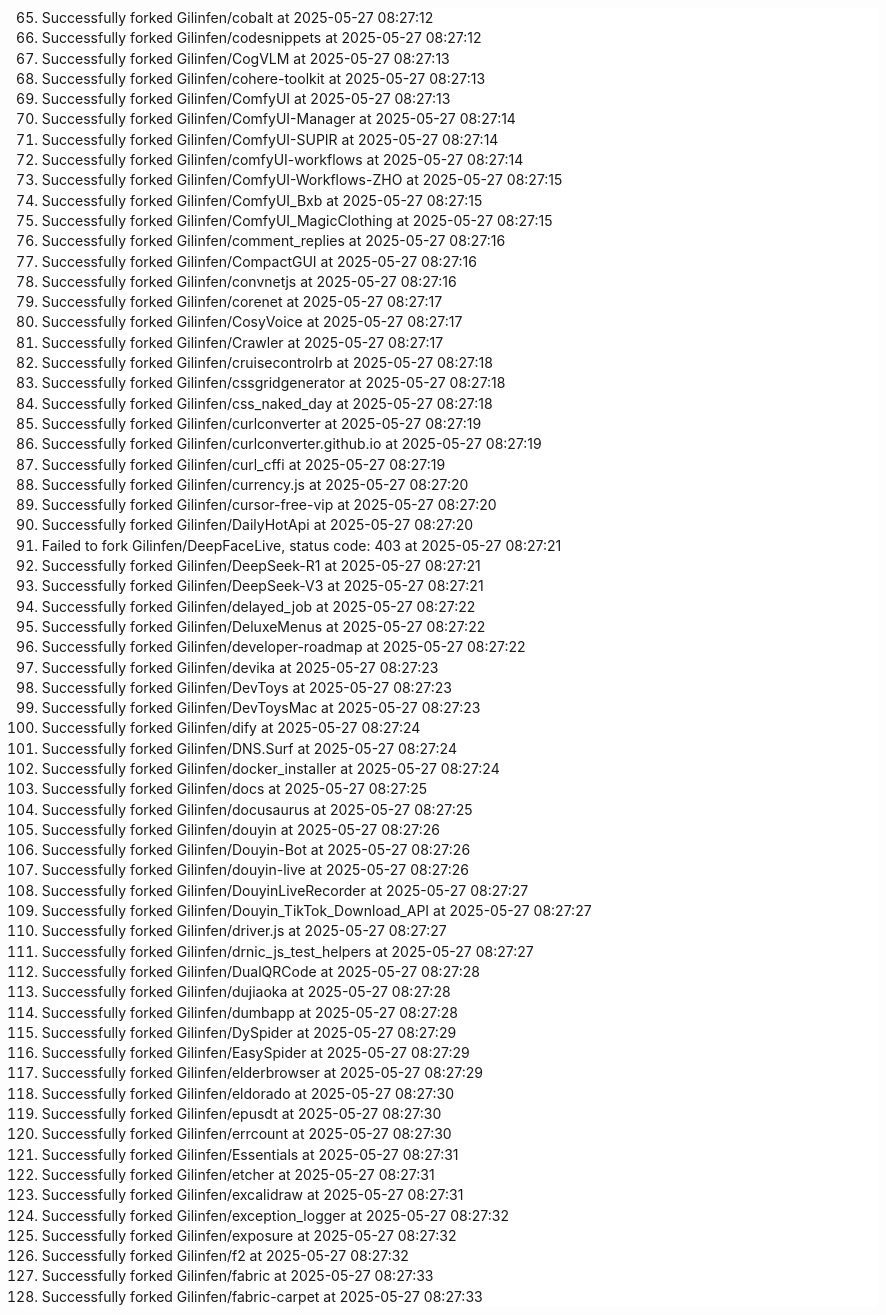 65. Successfully forked Gilinfen/cobalt at 2025-05-27 08:27:12
66. Successfully forked Gilinfen/codesnippets at 2025-05-27 08:27:12
67. Successfully forked Gilinfen/CogVLM at 2025-05-27 08:27:13
68. Successfully forked Gilinfen/cohere-toolkit at 2025-05-27 08:27:13
69. Successfully forked Gilinfen/ComfyUI at 2025-05-27 08:27:13
70. Successfully forked Gilinfen/ComfyUI-Manager at 2025-05-27 08:27:14
71. Successfully forked Gilinfen/ComfyUI-SUPIR at 2025-05-27 08:27:14
72. Successfully forked Gilinfen/comfyUI-workflows at 2025-05-27 08:27:14
73. Successfully forked Gilinfen/ComfyUI-Workflows-ZHO at 2025-05-27 08:27:15
74. Successfully forked Gilinfen/ComfyUI_Bxb at 2025-05-27 08:27:15
75. Successfully forked Gilinfen/ComfyUI_MagicClothing at 2025-05-27 08:27:15
76. Successfully forked Gilinfen/comment_replies at 2025-05-27 08:27:16
77. Successfully forked Gilinfen/CompactGUI at 2025-05-27 08:27:16
78. Successfully forked Gilinfen/convnetjs at 2025-05-27 08:27:16
79. Successfully forked Gilinfen/corenet at 2025-05-27 08:27:17
80. Successfully forked Gilinfen/CosyVoice at 2025-05-27 08:27:17
81. Successfully forked Gilinfen/Crawler at 2025-05-27 08:27:17
82. Successfully forked Gilinfen/cruisecontrolrb at 2025-05-27 08:27:18
83. Successfully forked Gilinfen/cssgridgenerator at 2025-05-27 08:27:18
84. Successfully forked Gilinfen/css_naked_day at 2025-05-27 08:27:18
85. Successfully forked Gilinfen/curlconverter at 2025-05-27 08:27:19
86. Successfully forked Gilinfen/curlconverter.github.io at 2025-05-27 08:27:19
87. Successfully forked Gilinfen/curl_cffi at 2025-05-27 08:27:19
88. Successfully forked Gilinfen/currency.js at 2025-05-27 08:27:20
89. Successfully forked Gilinfen/cursor-free-vip at 2025-05-27 08:27:20
90. Successfully forked Gilinfen/DailyHotApi at 2025-05-27 08:27:20
91. Failed to fork Gilinfen/DeepFaceLive, status code: 403 at 2025-05-27 08:27:21
92. Successfully forked Gilinfen/DeepSeek-R1 at 2025-05-27 08:27:21
93. Successfully forked Gilinfen/DeepSeek-V3 at 2025-05-27 08:27:21
94. Successfully forked Gilinfen/delayed_job at 2025-05-27 08:27:22
95. Successfully forked Gilinfen/DeluxeMenus at 2025-05-27 08:27:22
96. Successfully forked Gilinfen/developer-roadmap at 2025-05-27 08:27:22
97. Successfully forked Gilinfen/devika at 2025-05-27 08:27:23
98. Successfully forked Gilinfen/DevToys at 2025-05-27 08:27:23
99. Successfully forked Gilinfen/DevToysMac at 2025-05-27 08:27:23
100. Successfully forked Gilinfen/dify at 2025-05-27 08:27:24
101. Successfully forked Gilinfen/DNS.Surf at 2025-05-27 08:27:24
102. Successfully forked Gilinfen/docker_installer at 2025-05-27 08:27:24
103. Successfully forked Gilinfen/docs at 2025-05-27 08:27:25
104. Successfully forked Gilinfen/docusaurus at 2025-05-27 08:27:25
105. Successfully forked Gilinfen/douyin at 2025-05-27 08:27:26
106. Successfully forked Gilinfen/Douyin-Bot at 2025-05-27 08:27:26
107. Successfully forked Gilinfen/douyin-live at 2025-05-27 08:27:26
108. Successfully forked Gilinfen/DouyinLiveRecorder at 2025-05-27 08:27:27
109. Successfully forked Gilinfen/Douyin_TikTok_Download_API at 2025-05-27 08:27:27
110. Successfully forked Gilinfen/driver.js at 2025-05-27 08:27:27
111. Successfully forked Gilinfen/drnic_js_test_helpers at 2025-05-27 08:27:27
112. Successfully forked Gilinfen/DualQRCode at 2025-05-27 08:27:28
113. Successfully forked Gilinfen/dujiaoka at 2025-05-27 08:27:28
114. Successfully forked Gilinfen/dumbapp at 2025-05-27 08:27:28
115. Successfully forked Gilinfen/DySpider at 2025-05-27 08:27:29
116. Successfully forked Gilinfen/EasySpider at 2025-05-27 08:27:29
117. Successfully forked Gilinfen/elderbrowser at 2025-05-27 08:27:29
118. Successfully forked Gilinfen/eldorado at 2025-05-27 08:27:30
119. Successfully forked Gilinfen/epusdt at 2025-05-27 08:27:30
120. Successfully forked Gilinfen/errcount at 2025-05-27 08:27:30
121. Successfully forked Gilinfen/Essentials at 2025-05-27 08:27:31
122. Successfully forked Gilinfen/etcher at 2025-05-27 08:27:31
123. Successfully forked Gilinfen/excalidraw at 2025-05-27 08:27:31
124. Successfully forked Gilinfen/exception_logger at 2025-05-27 08:27:32
125. Successfully forked Gilinfen/exposure at 2025-05-27 08:27:32
126. Successfully forked Gilinfen/f2 at 2025-05-27 08:27:32
127. Successfully forked Gilinfen/fabric at 2025-05-27 08:27:33
128. Successfully forked Gilinfen/fabric-carpet at 2025-05-27 08:27:33